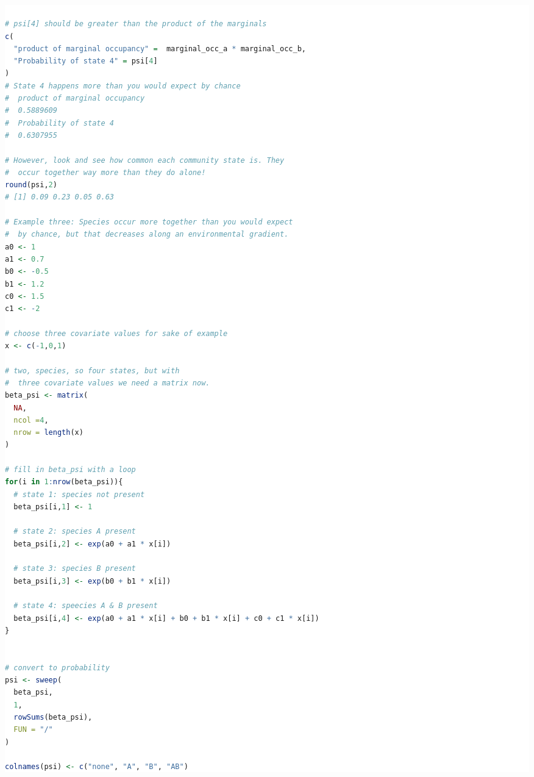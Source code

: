 ```R

# psi[4] should be greater than the product of the marginals
c(
  "product of marginal occupancy" =  marginal_occ_a * marginal_occ_b,
  "Probability of state 4" = psi[4]
)
# State 4 happens more than you would expect by chance
#  product of marginal occupancy 
#  0.5889609 
#  Probability of state 4 
#  0.6307955 

# However, look and see how common each community state is. They
#  occur together way more than they do alone!
round(psi,2)
# [1] 0.09 0.23 0.05 0.63

# Example three: Species occur more together than you would expect 
#  by chance, but that decreases along an environmental gradient.
a0 <- 1
a1 <- 0.7
b0 <- -0.5
b1 <- 1.2
c0 <- 1.5
c1 <- -2

# choose three covariate values for sake of example
x <- c(-1,0,1)

# two, species, so four states, but with 
#  three covariate values we need a matrix now.
beta_psi <- matrix(
  NA,
  ncol =4,
  nrow = length(x)
)

# fill in beta_psi with a loop
for(i in 1:nrow(beta_psi)){
  # state 1: species not present
  beta_psi[i,1] <- 1
  
  # state 2: species A present
  beta_psi[i,2] <- exp(a0 + a1 * x[i])
  
  # state 3: species B present
  beta_psi[i,3] <- exp(b0 + b1 * x[i])
  
  # state 4: speecies A & B present
  beta_psi[i,4] <- exp(a0 + a1 * x[i] + b0 + b1 * x[i] + c0 + c1 * x[i])
}


# convert to probability
psi <- sweep(
  beta_psi,
  1,
  rowSums(beta_psi),
  FUN = "/"
)

colnames(psi) <- c("none", "A", "B", "AB")

```